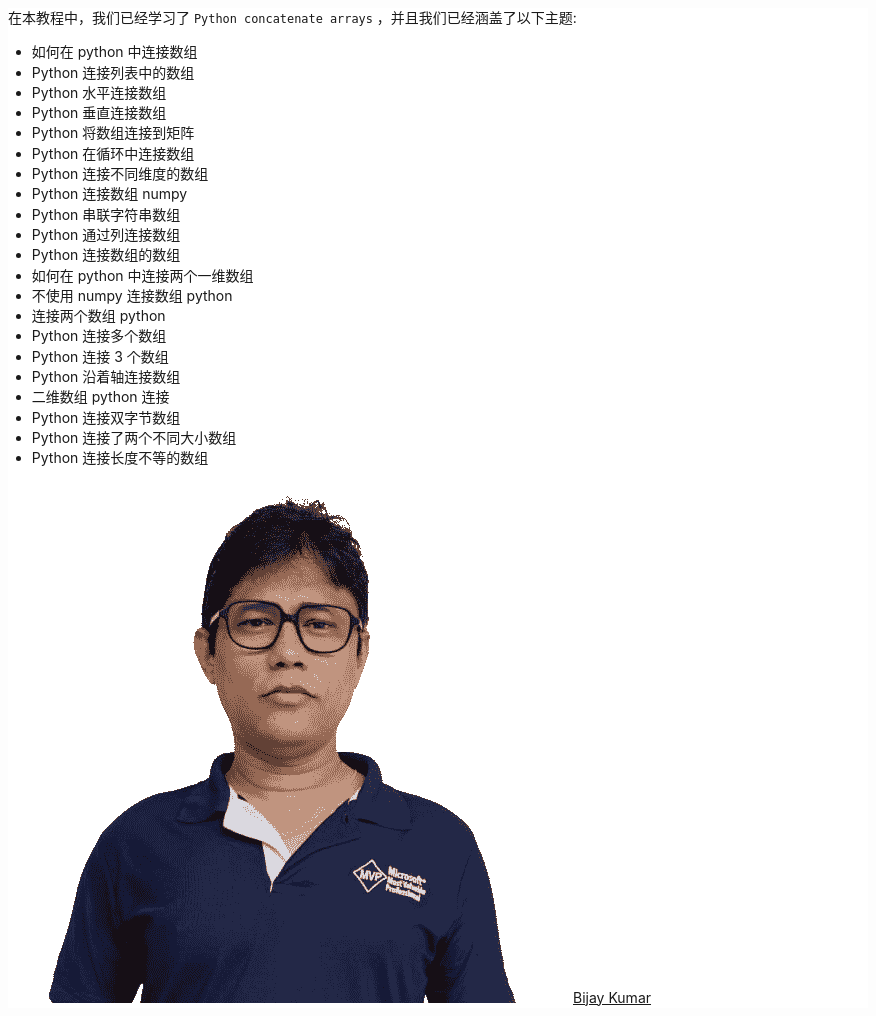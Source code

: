 在本教程中，我们已经学习了 `Python concatenate arrays` ，并且我们已经涵盖了以下主题:

*   如何在 python 中连接数组
*   Python 连接列表中的数组
*   Python 水平连接数组
*   Python 垂直连接数组
*   Python 将数组连接到矩阵
*   Python 在循环中连接数组
*   Python 连接不同维度的数组
*   Python 连接数组 numpy
*   Python 串联字符串数组
*   Python 通过列连接数组
*   Python 连接数组的数组
*   如何在 python 中连接两个一维数组
*   不使用 numpy 连接数组 python
*   连接两个数组 python
*   Python 连接多个数组
*   Python 连接 3 个数组
*   Python 沿着轴连接数组
*   二维数组 python 连接
*   Python 连接双字节数组
*   Python 连接了两个不同大小数组
*   Python 连接长度不等的数组

![Bijay Kumar MVP](img/9cb1c9117bcc4bbbaba71db8d37d76ef.png "Bijay Kumar MVP")[Bijay Kumar](https://pythonguides.com/author/fewlines4biju/)
